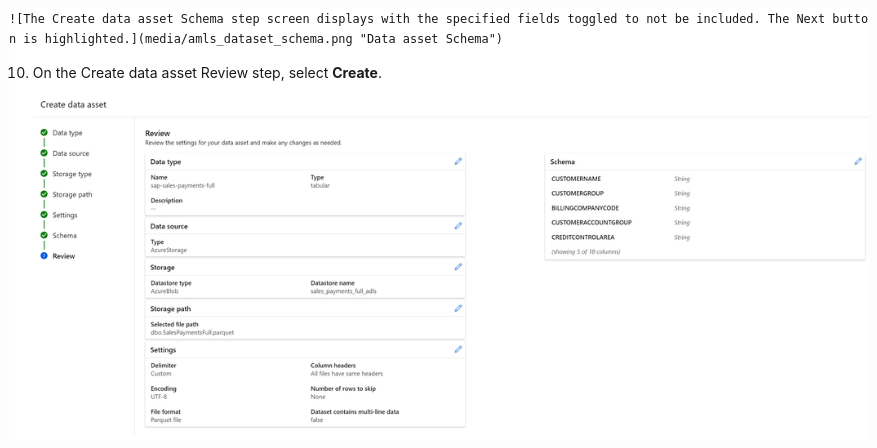     ![The Create data asset Schema step screen displays with the specified fields toggled to not be included. The Next button is highlighted.](media/amls_dataset_schema.png "Data asset Schema")

10. On the Create data asset Review step, select **Create**.

    ![The Create data asset Review step screen displays summarizing the previous steps details.](media/amls_dataset_confirmscreen.png "Create data asset Review step")
